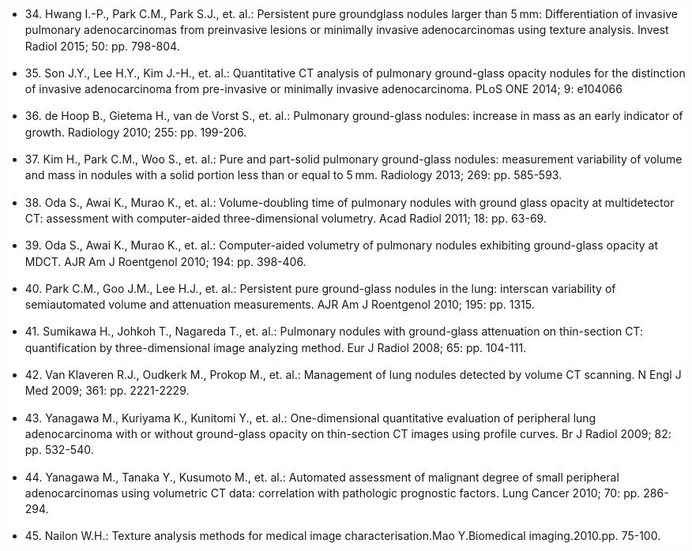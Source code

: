 
- 34\. Hwang I.-P., Park C.M., Park S.J., et. al.: Persistent pure groundglass nodules larger than 5 mm: Differentiation of invasive pulmonary adenocarcinomas from preinvasive lesions or minimally invasive adenocarcinomas using texture analysis. Invest Radiol 2015; 50: pp. 798-804.


- 35\. Son J.Y., Lee H.Y., Kim J.-H., et. al.: Quantitative CT analysis of pulmonary ground-glass opacity nodules for the distinction of invasive adenocarcinoma from pre-invasive or minimally invasive adenocarcinoma. PLoS ONE 2014; 9: e104066


- 36\. de Hoop B., Gietema H., van de Vorst S., et. al.: Pulmonary ground-glass nodules: increase in mass as an early indicator of growth. Radiology 2010; 255: pp. 199-206.


- 37\. Kim H., Park C.M., Woo S., et. al.: Pure and part-solid pulmonary ground-glass nodules: measurement variability of volume and mass in nodules with a solid portion less than or equal to 5 mm. Radiology 2013; 269: pp. 585-593.


- 38\. Oda S., Awai K., Murao K., et. al.: Volume-doubling time of pulmonary nodules with ground glass opacity at multidetector CT: assessment with computer-aided three-dimensional volumetry. Acad Radiol 2011; 18: pp. 63-69.


- 39\. Oda S., Awai K., Murao K., et. al.: Computer-aided volumetry of pulmonary nodules exhibiting ground-glass opacity at MDCT. AJR Am J Roentgenol 2010; 194: pp. 398-406.


- 40\. Park C.M., Goo J.M., Lee H.J., et. al.: Persistent pure ground-glass nodules in the lung: interscan variability of semiautomated volume and attenuation measurements. AJR Am J Roentgenol 2010; 195: pp. 1315.


- 41\. Sumikawa H., Johkoh T., Nagareda T., et. al.: Pulmonary nodules with ground-glass attenuation on thin-section CT: quantification by three-dimensional image analyzing method. Eur J Radiol 2008; 65: pp. 104-111.


- 42\. Van Klaveren R.J., Oudkerk M., Prokop M., et. al.: Management of lung nodules detected by volume CT scanning. N Engl J Med 2009; 361: pp. 2221-2229.


- 43\. Yanagawa M., Kuriyama K., Kunitomi Y., et. al.: One-dimensional quantitative evaluation of peripheral lung adenocarcinoma with or without ground-glass opacity on thin-section CT images using profile curves. Br J Radiol 2009; 82: pp. 532-540.


- 44\. Yanagawa M., Tanaka Y., Kusumoto M., et. al.: Automated assessment of malignant degree of small peripheral adenocarcinomas using volumetric CT data: correlation with pathologic prognostic factors. Lung Cancer 2010; 70: pp. 286-294.


- 45\. Nailon W.H.: Texture analysis methods for medical image characterisation.Mao Y.Biomedical imaging.2010.pp. 75-100.